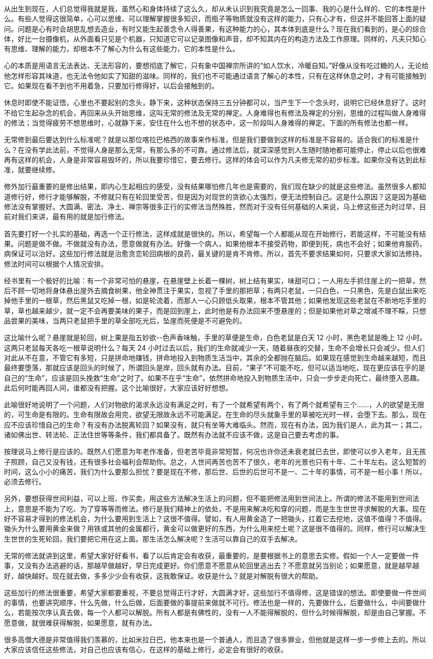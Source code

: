   从出生到现在，人们总觉得我就是我，虽然心和身体持续了这么久，却从未认识到我究竟是怎么一回事、我的心是什么样的、它的本性是什么。有些人觉得这很简单，心可以思维、可以理解掌握很多知识，而瓶子等物质就没有这样的能力，只有心才有，但这并不能回答上面的疑问。问题是心有时会胡思乱想去造业，有时又能生起善念令人得善果，有这种能力的心，其本体到底是什么？现在我们看到的，是心的综合体，好比一台摄像机，从外面看只见是个机器，只知道它可以记录图像和声音，却不知其内在的构造方法及工作原理。同样的，凡夫只知心有思维、理解的能力，却根本不了解心为什么有这些能力，它的本性是什么。
  
  心的本质是用语言无法表达、无法形容的，要想彻底了解它，只有象中国禅宗所讲的“如人饮水，冷暖自知。”好像从没有吃过糖的人，无论给他怎样形容其味道，也无法令他如实了知甜的滋味。同样的，我们也不可能通过语言了解心的本性，只有在这样休息之时，才有可能接触到它。如果现在看不到也不用着急，只要加行修得好，以后会接触到的。
  
  休息时即使不能证悟，心里也不要起别的念头，静下来，这种状态保持三五分钟都可以，当产生下一个念头时，说明它已经休息好了。这时不给它生起杂念的机会，再回来从头开始思维，这叫无常的修法及无常的禅定。人身难得也有修法及禅定的分别，思维的过程叫做人身难得的修法；当觉得疲劳不想思维时，心就静下来，安住在什么也不想的状态中，这一阶段叫人身难得的禅定。下面的所有修法也都一样。
  
  无常修到最后要达到什么标准呢？就是以那位喀拉巴格西的故事来作标准，但是我们要做到这样的标准是不容易的。适合我们的标准是什么？在没有学此法前，不觉得人身是那么无常，有那么多的不可靠。通过修法后，就深深感觉到人生随时随地都可能停止，停止以后也很难再有这样的机会，人身是非常容易毁坏的，所以我要珍惜它，要去修行。这样的体会可以作为凡夫修无常的初步标准。如果你没有达到此标准，就要继续修。
  
  修外加行最重要的是修出结果，即内心生起相应的感受，没有结果哪怕修几年也是需要的，我们现在缺少的就是这些修法。虽然很多人都知道修行好，修行才能够解脱，不修就只有在轮回里受苦，但是因为对现世的贪欲心太强烈，便无法控制自己。这是什么原因？这是因为基础修法没有掌握好。大圆满、密法、净土、禅宗等很多正行的实修法当然殊胜，然而对于没有任何基础的人来说，马上修这些还为时过早，目前对我们来讲，最有用的就是加行修法。
  
  首先要打好一个扎实的基础，再选一个正行修法，这样成就是很快的。所以，希望每一个人都能从现在开始修行，若能这样，不可能没有结果。问题是做不做。不做就没有办法，愿意做就有办法。好像一个病人，如果他根本不接受药物，即便到死，病也不会好；如果他肯服药，病保证可以治好。这些加行修法就是治愈贪恋轮回病根的良药，最关键的是肯不肯修。所以，首先不要求结果如何，只要求大家如法修持。修法时间可以根据个人情况安排。
  
  经书里有一个极好的比喻：有一个非常可怕的悬崖，在悬崖壁上长着一棵树，树上结有果实，味甜可口；一人用左手抓住崖上的一把草，然后不顾一切地将身体悬出崖外去摘食树果，他全神贯注于果实，忽视了手里的那把草；有两只老鼠，一只白色，一只黑色，先是白鼠出来吃掉他手里的一根草，然后黑鼠又吃掉一根，如是轮流着，而那人一心只顾低头取果，根本不管其他；如果他发现这些老鼠在不断地吃手里的草，草也越来越少，就一定不会再要美味的果子，而是回到崖上，此时他是有办法回来不堕悬崖的；但是如果他对草之增减不理不睬，只想品尝果的美味，当两只老鼠把手里的草全部吃光后，坠崖而死便是不可避免的。
  
  这比喻什么呢？悬崖就是轮回，树上果是指五妙欲--色声香味触，手里的草便是生命，白色老鼠是白天 12 小时，黑色老鼠是晚上 12 小时。这两只老鼠每天各吃一根草说明什么？每天 24 小时过去以后，我们的生命就减少一天，随着昼夜的交替，生命不会增长只会减少。但人们对此从不在意，不管它有多短，只是拼命地赚钱，拼命地投入到物质生活当中，其余的全都抛在脑后。如果现在感觉到生命越来越短，而且最终要堕落，那就应该是回头的时候了，所谓回头是岸，回头就有办法。目前，“果子”不可能不吃，但可以适当地吃，现在更应该在乎的是自己的“生命”，应该是回头挽救“生命”之时了。如果不在乎“生命”，依然拼命地投入到物质生活中，只会一步步走向死亡，最终堕入恶趣。此后何时能再回人间，谁都没有把握。这个比喻很好，大家应该好好想想。
  
  此喻很好地说明了一个问题，人们对物欲的渴求永远没有满足之时，有了一个就希望有两个，有了两个就希望有三个......，人的欲望是无限的，可生命是有限的。生命有限故会用完，欲望无限故永远不可能满足。在生命的尽头就象手里的草被吃光时一样，会堕下去。那么，现在应不应该珍惜自己的生命？有没有办法脱离轮回？如果没有，就只有坐等大难临头。然而，现在有办法，因为我们是人，此为其一；其二，诸如佛出世、转法轮、正法住世等等条件，我们都具备了。既然有办法就不应该不做，这是自己要去考虑的事。
  
  按理说马上修行是应该的。既然人们愿意为年老作准备，但老苦毕竟非常短暂，何况也许你还未衰老就已去世，即使可以步入老年，且无孩子照顾，自己又没有钱，还有很多社会福利会帮助你。总之，人世间再苦也苦不了很久，老年的光景也只有十年、二十年左右。这么短暂的时间，这么小小的痛苦，我们为什么要那么担忧？要是现在不修，那后世、后世的后世可不是一、二十年的事情，可不是一桩小事！所以，必须去修行。
  
  另外，要想获得世间利益，可以上班、作买卖，用这些方法解决生活上的问题，但不能把修法用到世间法上。所谓的修法不能用到世间法上，意思是不能为了吃、为了穿等等而修法。修行是我们精神上的依处，不是用来解决吃和穿的问题，而是生生世世寻求解脱的大事。现在好不容易才得到的修法机会，为什么要用到生活上？这很不值得。譬如，有人用黄金造了一把锄头，扛着它去挖地，这值不值得？不值得。锄头为什么要用黄金来做？用铁或其他的金属都行，黄金可以做更好的东西，为什么用来挖土呢？这是很不值得的。同样，修行可以解决生生世世的生死轮回，我们要把它用在这上面。那生活怎么解决呢？生活可以靠自己的双手去解决。
  
  无常的修法就讲到这里，希望大家好好看书，看了以后肯定会有收获，最重要的，是要根据书上的意思去实修。假如一个人一定要做一件事，又没有办法逃避的话，那越早做越好，早日完成更好。你们愿意不愿意从轮回里逃出去？不愿意就另当别论；如果愿意，就是越早越好，越快越好。现在就去做，多多少少会有收获，这我敢保证。收获是什么？就是对解脱有很大的帮助。
  
  这些加行的修法很重要，希望大家都要重视，不要总觉得正行才好，大圆满才好，这些加行不值得修，这是错误的想法。即使要做一件世间的事情，也要讲究顺序，什么先做，什么后做，后面要做的事提前来做就不可行。修法也是一样的，先要做什么，后要做什么，中间要做什么，若能按次序认真去做，每一个人都可以解脱。所有人都是有佛性的，没有一人不能得解脱的，但什么时候得解脱，却是由自己掌握。不愿意做，就很难获得解脱，如果愿意，就有办法。
  
  很多高僧大德是非常值得我们羡慕的，比如米拉日巴，他本来也是一个普通人，而且造了很多罪业，但他就是这样一步一步修上去的。所以大家应该信任这些修法，对自己也应该有信心，在这样的基础上修行，必定会有很好的收获。